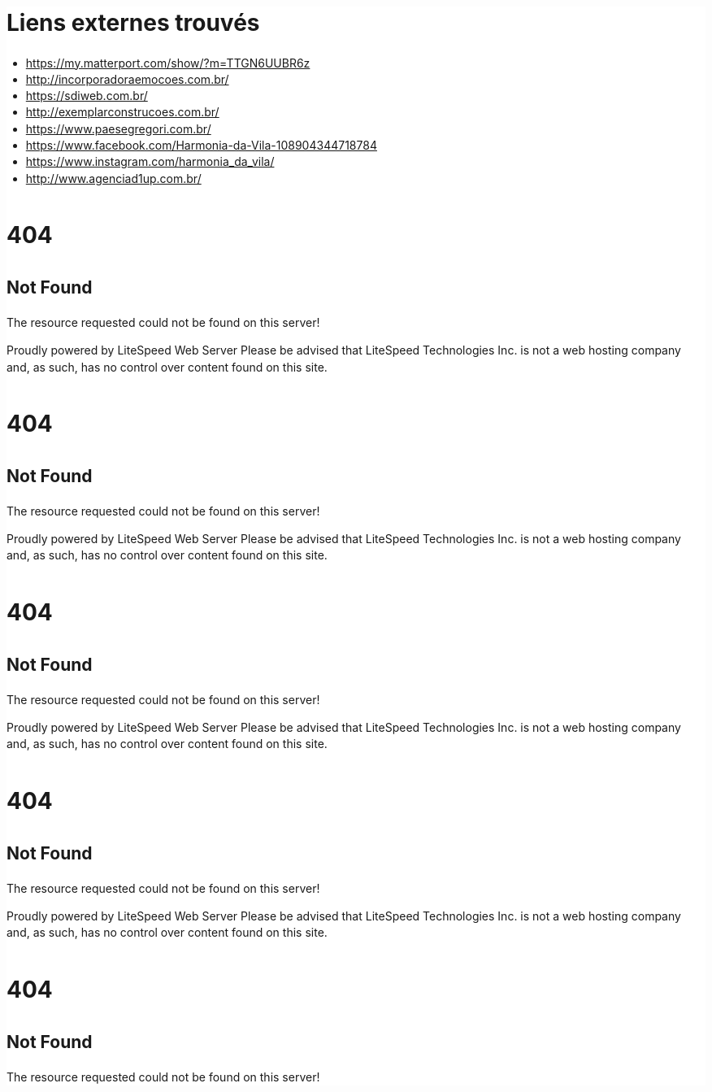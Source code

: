 
# Liens externes trouvés
- https://my.matterport.com/show/?m=TTGN6UUBR6z
- http://incorporadoraemocoes.com.br/
- https://sdiweb.com.br/
- http://exemplarconstrucoes.com.br/
- https://www.paesegregori.com.br/
- https://www.facebook.com/Harmonia-da-Vila-108904344718784
- https://www.instagram.com/harmonia_da_vila/
- http://www.agenciad1up.com.br/
# 404
## Not Found 
The resource requested could not be found on this server!
  
Proudly powered by LiteSpeed Web Server
Please be advised that LiteSpeed Technologies Inc. is not a web hosting company and, as such, has no control over content found on this site.

# 404
## Not Found 
The resource requested could not be found on this server!
  
Proudly powered by LiteSpeed Web Server
Please be advised that LiteSpeed Technologies Inc. is not a web hosting company and, as such, has no control over content found on this site.

# 404
## Not Found 
The resource requested could not be found on this server!
  
Proudly powered by LiteSpeed Web Server
Please be advised that LiteSpeed Technologies Inc. is not a web hosting company and, as such, has no control over content found on this site.

# 404
## Not Found 
The resource requested could not be found on this server!
  
Proudly powered by LiteSpeed Web Server
Please be advised that LiteSpeed Technologies Inc. is not a web hosting company and, as such, has no control over content found on this site.

# 404
## Not Found 
The resource requested could not be found on this server!
  